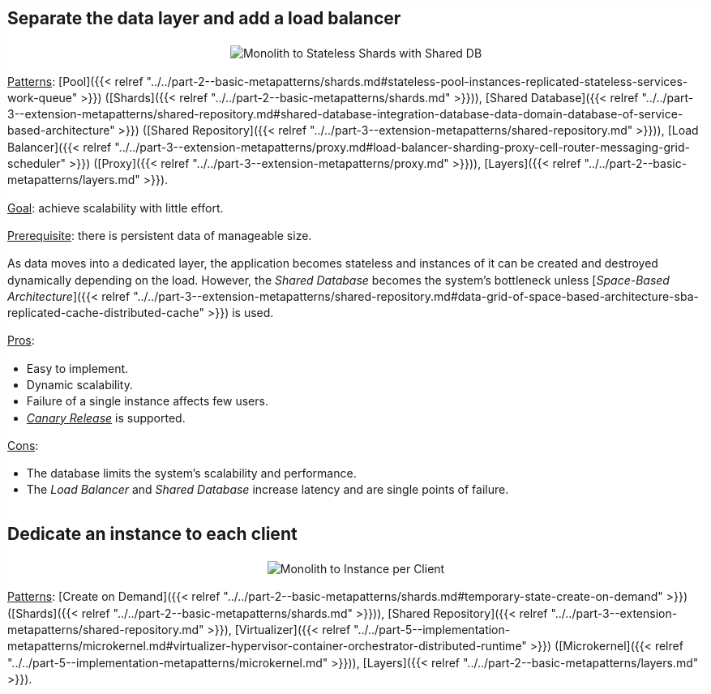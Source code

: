 
## Separate the data layer and add a load balancer

<figure>

<p align="center">
<img src="/Evolutions/Monolith/Monolith%20to%20Stateless%20Shards%20with%20Shared%20DB.png" alt="Monolith to Stateless Shards with Shared DB" width=100%/>
</p>

</figure>

<ins>Patterns</ins>: [Pool]({{< relref "../../part-2--basic-metapatterns/shards.md#stateless-pool-instances-replicated-stateless-services-work-queue" >}}) \([Shards]({{< relref "../../part-2--basic-metapatterns/shards.md" >}})\), [Shared Database]({{< relref "../../part-3--extension-metapatterns/shared-repository.md#shared-database-integration-database-data-domain-database-of-service-based-architecture" >}}) \([Shared Repository]({{< relref "../../part-3--extension-metapatterns/shared-repository.md" >}})\), [Load Balancer]({{< relref "../../part-3--extension-metapatterns/proxy.md#load-balancer-sharding-proxy-cell-router-messaging-grid-scheduler" >}}) \([Proxy]({{< relref "../../part-3--extension-metapatterns/proxy.md" >}})\), [Layers]({{< relref "../../part-2--basic-metapatterns/layers.md" >}})\.

<ins>Goal</ins>: achieve scalability with little effort\.

<ins>Prerequisite</ins>: there is persistent data of manageable size\.

As data moves into a dedicated layer, the application becomes stateless and instances of it can be created and destroyed dynamically depending on the load\. However, the *Shared Database* becomes the system’s bottleneck unless [*Space\-Based Architecture*]({{< relref "../../part-3--extension-metapatterns/shared-repository.md#data-grid-of-space-based-architecture-sba-replicated-cache-distributed-cache" >}}) is used\.

<ins>Pros</ins>: 

- Easy to implement\.
- Dynamic scalability\.
- Failure of a single instance affects few users\.
- [*Canary Release*](https://martinfowler.com/bliki/CanaryRelease.html) is supported\.


<ins>Cons</ins>: 

- The database limits the system’s scalability and performance\.
- The *Load Balancer* and *Shared Database* increase latency and are single points of failure\.


## Dedicate an instance to each client

<figure>

<p align="center">
<img src="/Evolutions/Monolith/Monolith%20to%20Instance%20per%20Client.png" alt="Monolith to Instance per Client" width=100%/>
</p>

</figure>

<ins>Patterns</ins>: [Create on Demand]({{< relref "../../part-2--basic-metapatterns/shards.md#temporary-state-create-on-demand" >}}) \([Shards]({{< relref "../../part-2--basic-metapatterns/shards.md" >}})\), [Shared Repository]({{< relref "../../part-3--extension-metapatterns/shared-repository.md" >}}), [Virtualizer]({{< relref "../../part-5--implementation-metapatterns/microkernel.md#virtualizer-hypervisor-container-orchestrator-distributed-runtime" >}}) \([Microkernel]({{< relref "../../part-5--implementation-metapatterns/microkernel.md" >}})\), [Layers]({{< relref "../../part-2--basic-metapatterns/layers.md" >}})\.

